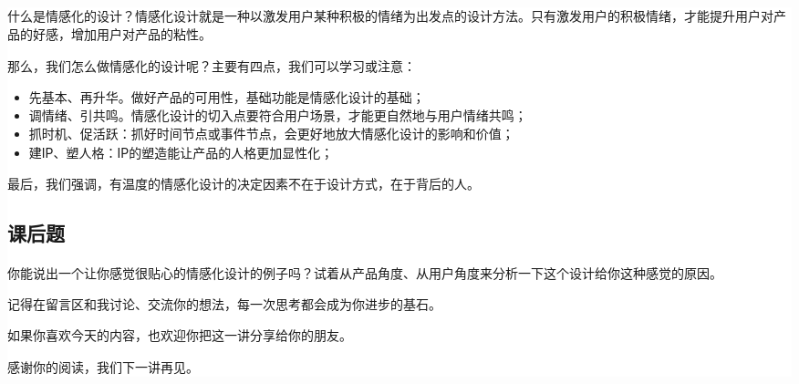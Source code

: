 什么是情感化的设计？情感化设计就是一种以激发用户某种积极的情绪为出发点的设计方法。只有激发用户的积极情绪，才能提升用户对产品的好感，增加用户对产品的粘性。

那么，我们怎么做情感化的设计呢？主要有四点，我们可以学习或注意：

*   先基本、再升华。做好产品的可用性，基础功能是情感化设计的基础；
*   调情绪、引共鸣。情感化设计的切入点要符合用户场景，才能更自然地与用户情绪共鸣；
*   抓时机、促活跃：抓好时间节点或事件节点，会更好地放大情感化设计的影响和价值；
*   建IP、塑人格：IP的塑造能让产品的人格更加显性化；

最后，我们强调，有温度的情感化设计的决定因素不在于设计方式，在于背后的人。

## 课后题

你能说出一个让你感觉很贴心的情感化设计的例子吗？试着从产品角度、从用户角度来分析一下这个设计给你这种感觉的原因。

记得在留言区和我讨论、交流你的想法，每一次思考都会成为你进步的基石。

如果你喜欢今天的内容，也欢迎你把这一讲分享给你的朋友。

感谢你的阅读，我们下一讲再见。
    